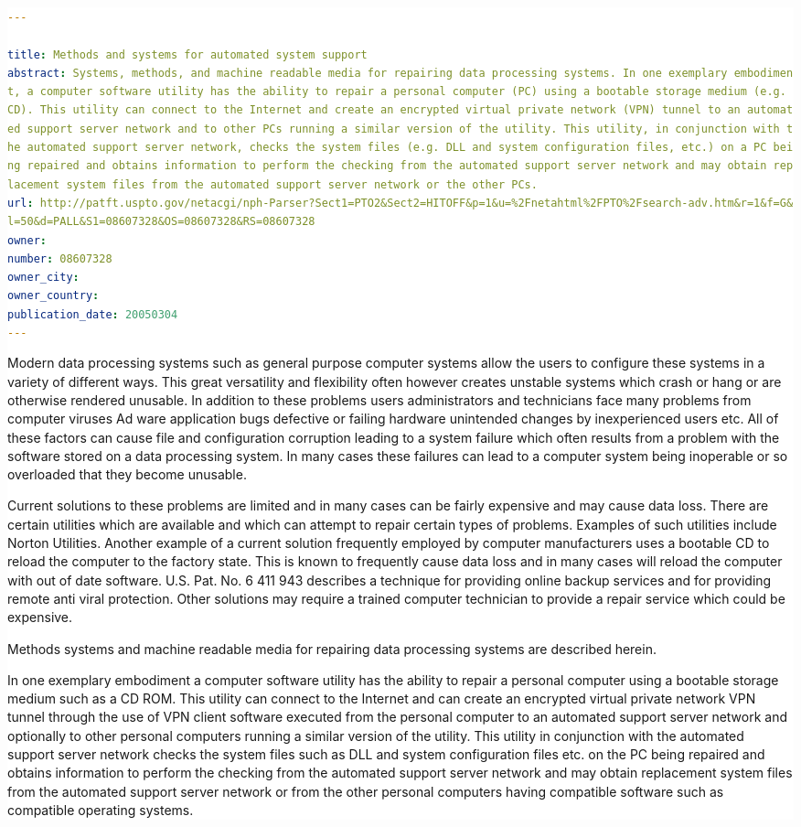 ```yaml
---

title: Methods and systems for automated system support
abstract: Systems, methods, and machine readable media for repairing data processing systems. In one exemplary embodiment, a computer software utility has the ability to repair a personal computer (PC) using a bootable storage medium (e.g. CD). This utility can connect to the Internet and create an encrypted virtual private network (VPN) tunnel to an automated support server network and to other PCs running a similar version of the utility. This utility, in conjunction with the automated support server network, checks the system files (e.g. DLL and system configuration files, etc.) on a PC being repaired and obtains information to perform the checking from the automated support server network and may obtain replacement system files from the automated support server network or the other PCs.
url: http://patft.uspto.gov/netacgi/nph-Parser?Sect1=PTO2&Sect2=HITOFF&p=1&u=%2Fnetahtml%2FPTO%2Fsearch-adv.htm&r=1&f=G&l=50&d=PALL&S1=08607328&OS=08607328&RS=08607328
owner: 
number: 08607328
owner_city: 
owner_country: 
publication_date: 20050304
---
```

Modern data processing systems such as general purpose computer systems allow the users to configure these systems in a variety of different ways. This great versatility and flexibility often however creates unstable systems which crash or hang or are otherwise rendered unusable. In addition to these problems users administrators and technicians face many problems from computer viruses Ad ware application bugs defective or failing hardware unintended changes by inexperienced users etc. All of these factors can cause file and configuration corruption leading to a system failure which often results from a problem with the software stored on a data processing system. In many cases these failures can lead to a computer system being inoperable or so overloaded that they become unusable.

Current solutions to these problems are limited and in many cases can be fairly expensive and may cause data loss. There are certain utilities which are available and which can attempt to repair certain types of problems. Examples of such utilities include Norton Utilities. Another example of a current solution frequently employed by computer manufacturers uses a bootable CD to reload the computer to the factory state. This is known to frequently cause data loss and in many cases will reload the computer with out of date software. U.S. Pat. No. 6 411 943 describes a technique for providing online backup services and for providing remote anti viral protection. Other solutions may require a trained computer technician to provide a repair service which could be expensive.

Methods systems and machine readable media for repairing data processing systems are described herein.

In one exemplary embodiment a computer software utility has the ability to repair a personal computer using a bootable storage medium such as a CD ROM. This utility can connect to the Internet and can create an encrypted virtual private network VPN tunnel through the use of VPN client software executed from the personal computer to an automated support server network and optionally to other personal computers running a similar version of the utility. This utility in conjunction with the automated support server network checks the system files such as DLL and system configuration files etc. on the PC being repaired and obtains information to perform the checking from the automated support server network and may obtain replacement system files from the automated support server network or from the other personal computers having compatible software such as compatible operating systems.
